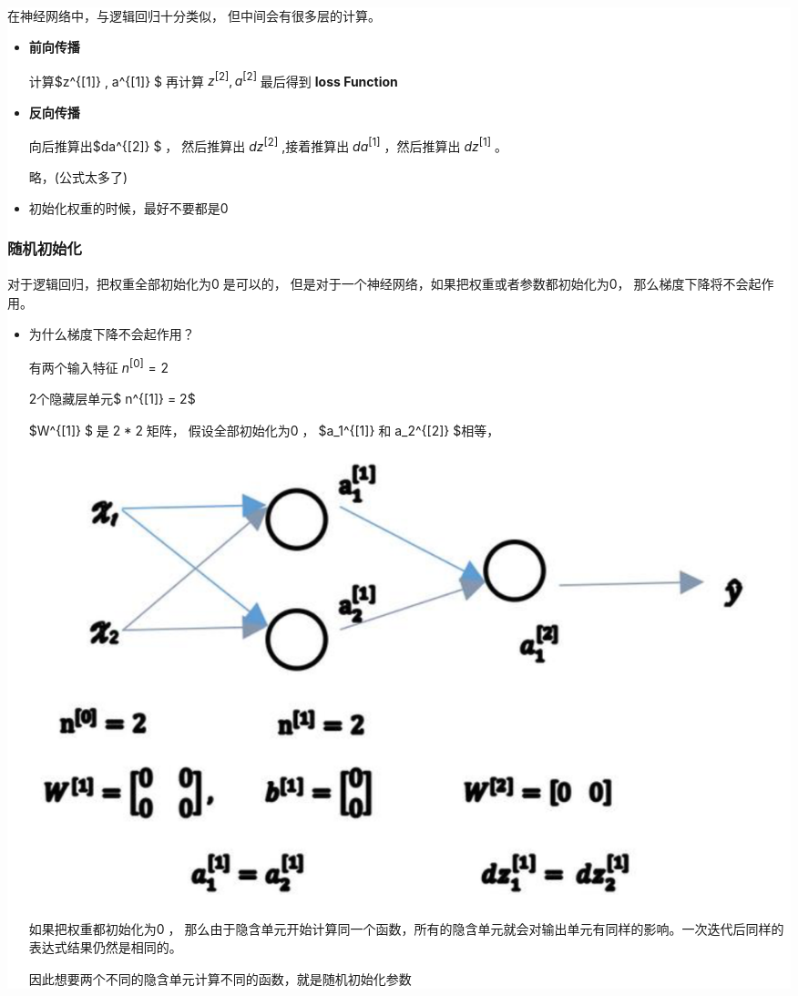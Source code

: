 在神经网络中，与逻辑回归十分类似， 但中间会有很多层的计算。

+ **前向传播**

  计算$z^{[1]} , a^{[1]}  $   再计算 $z^{[2]} , a^{[2]}$  最后得到 **loss Function**

+ **反向传播**

  向后推算出$da^{[2]}  $ ， 然后推算出 $dz^{[2]}$  ,接着推算出 $da^{[1]}$  ，然后推算出 $dz^{[1]}$ 。 

  略，(公式太多了)

+ 初始化权重的时候，最好不要都是0

### 随机初始化

对于逻辑回归，把权重全部初始化为0 是可以的， 但是对于一个神经网络，如果把权重或者参数都初始化为0， 那么梯度下降将不会起作用。

+ 为什么梯度下降不会起作用？

  有两个输入特征 $n^{[0]} = 2$ 

  2个隐藏层单元$  n^{[1]} = 2$ 

  $W^{[1]} $ 是 $2*2$ 矩阵， 假设全部初始化为0 ， $a_1^{[1]} 和  a_2^{[2]} $相等， 

  ![](images/0220.png)

  如果把权重都初始化为0 ， 那么由于隐含单元开始计算同一个函数，所有的隐含单元就会对输出单元有同样的影响。一次迭代后同样的表达式结果仍然是相同的。

  因此想要两个不同的隐含单元计算不同的函数，就是随机初始化参数

